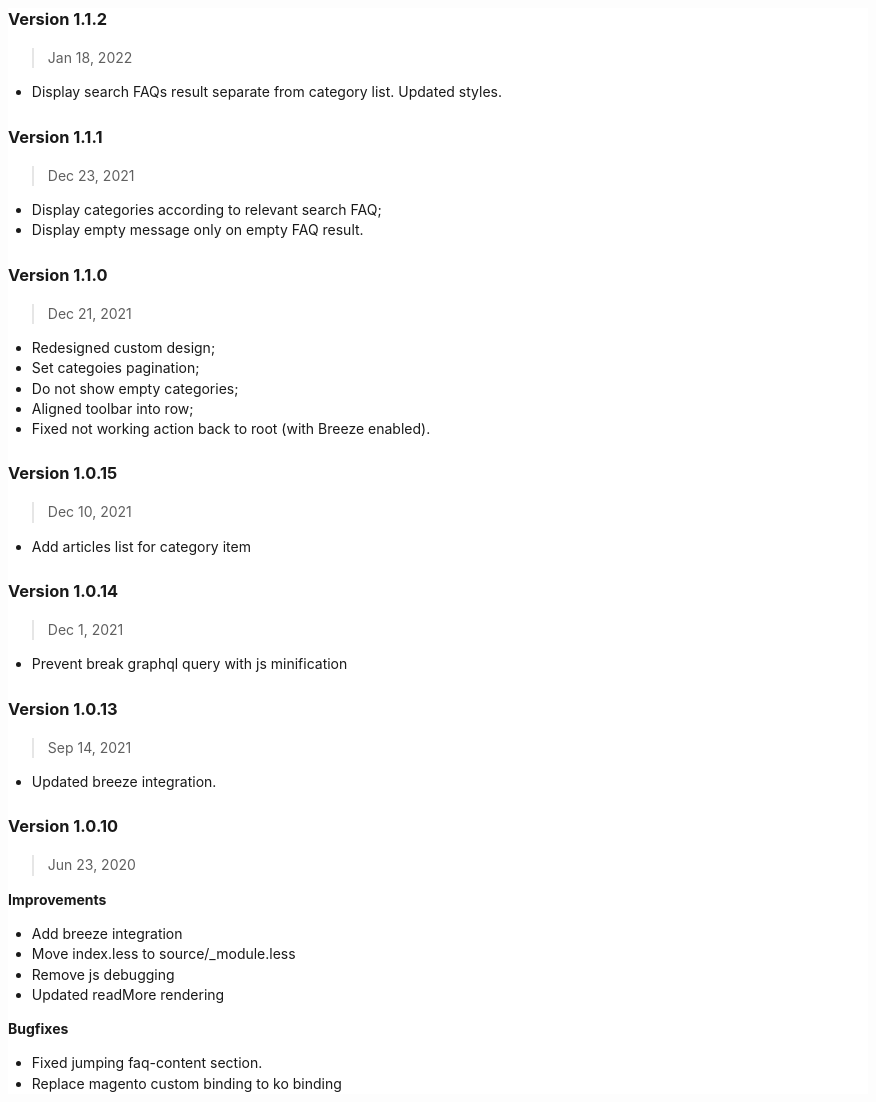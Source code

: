 
### Version 1.1.2

> Jan 18, 2022

 - Display search FAQs result separate from category list. Updated styles.


### Version 1.1.1

> Dec 23, 2021

 - Display categories according to relevant search FAQ;
 - Display empty message only on empty FAQ result.

### Version 1.1.0

> Dec 21, 2021

 - Redesigned custom design;
 - Set categoies pagination;
 - Do not show empty categories;
 - Aligned toolbar into row;
 - Fixed not working action back to root (with Breeze enabled).

### Version 1.0.15

> Dec 10, 2021

 - Add articles list for category item

### Version 1.0.14

> Dec 1, 2021

 - Prevent break graphql query with js minification

### Version 1.0.13

> Sep 14, 2021

 - Updated breeze integration.

### Version 1.0.10

> Jun 23, 2020

**Improvements**
 - Add breeze integration
 - Move index.less to source/_module.less
 - Remove js debugging
 - Updated readMore rendering

**Bugfixes**
 - Fixed jumping faq-content section.
 - Replace magento custom binding to ko binding
